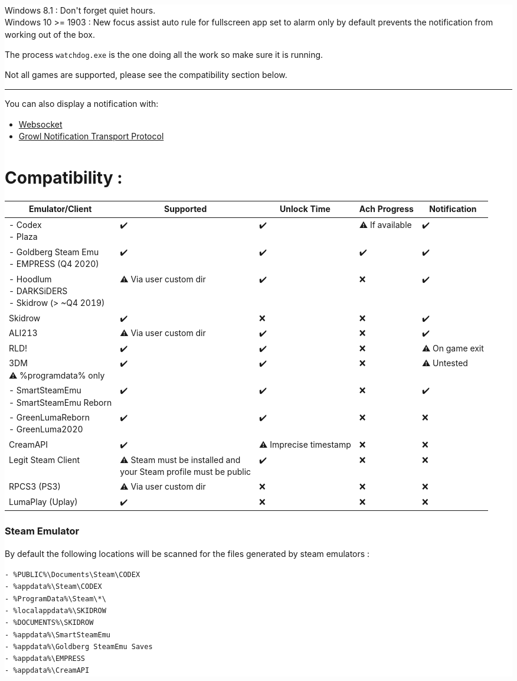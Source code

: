 Windows 8.1 : Don't forget quiet hours.<br />
Windows 10 >= 1903 : New focus assist auto rule for fullscreen app set to alarm only by default prevents the notification from working out of the box.

The process `watchdog.exe` is the one doing all the work so make sure it is running.

Not all games are supported, please see the compatibility section below.

<hr>

You can also display a notification with:
  - [Websocket](https://github.com/xan105/Achievement-Watcher#Websocket)
  - [Growl Notification Transport Protocol](https://github.com/xan105/Achievement-Watcher#GNTP)
  
Compatibility :
================

|Emulator/Client|Supported|Unlock Time|Ach Progress|Notification|
|--------|---------|-----------|------------|------------|
|- Codex<br /> - Plaza| ✔️ | ✔️ | ⚠️ If available | ✔️ |
|- Goldberg Steam Emu<br /> - EMPRESS (Q4 2020)| ✔️ | ✔️ | ✔️ | ✔️ |
|- Hoodlum<br />- DARKSiDERS<br />- Skidrow (> ~Q4 2019) | ⚠️ Via user custom dir| ✔️ | ❌ | ✔️
|Skidrow| ✔️ | ❌ | ❌ | ✔️ |
|ALI213| ⚠️ Via user custom dir | ✔️ | ❌ | ✔️ |
|RLD!| ✔️ | ✔️ | ❌ | ⚠️ On game exit
|3DM<br /> ⚠️ %programdata% only<br />| ✔️ | ✔️ | ❌ |  ⚠️ Untested
|- SmartSteamEmu<br />- SmartSteamEmu Reborn| ✔️ | ✔️ | ❌ | ✔️ |
|- GreenLumaReborn<br />- GreenLuma2020| ✔️ | ✔️ | ❌ | ❌ |
|CreamAPI| ✔️ | ⚠️ Imprecise timestamp | ❌ | ❌ |
|Legit Steam Client| ⚠️ Steam must be installed and<br /> your Steam profile must be public | ✔️ | ❌ | ❌ | 
|RPCS3 (PS3) | ⚠️ Via user custom dir | ❌ | ❌ | ❌|  
|LumaPlay (Uplay) | ✔️ | ❌ | ❌ | ❌ |


### Steam Emulator
By default the following locations will be scanned for the files generated by steam emulators :
```
- %PUBLIC%\Documents\Steam\CODEX
- %appdata%\Steam\CODEX
- %ProgramData%\Steam\*\
- %localappdata%\SKIDROW
- %DOCUMENTS%\SKIDROW
- %appdata%\SmartSteamEmu
- %appdata%\Goldberg SteamEmu Saves
- %appdata%\EMPRESS
- %appdata%\CreamAPI
```
